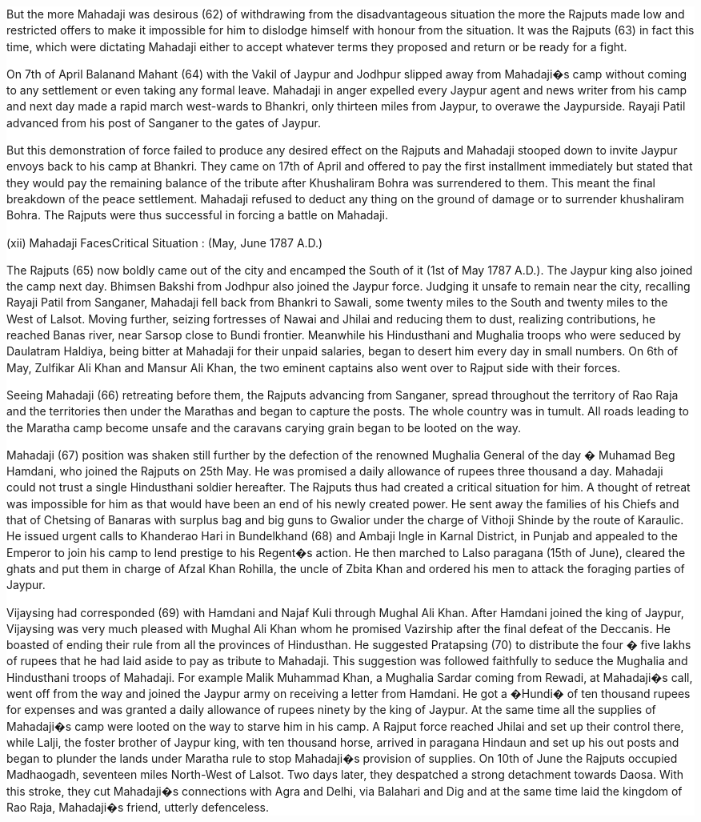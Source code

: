But the more Mahadaji was desirous (62) of withdrawing from the disadvantageous situation the more the Rajputs made low and restricted offers to make it impossible for him to dislodge himself with honour from the situation. It was the Rajputs (63) in fact this time, which were dictating Mahadaji either to accept whatever terms they proposed and return or be ready for a fight.

On 7th of April Balanand Mahant (64) with the Vakil of Jaypur and Jodhpur slipped away from Mahadaji�s camp without coming to any settlement or even taking any formal leave. Mahadaji in anger expelled every Jaypur agent and news writer from his camp and next day made a rapid march west-wards to Bhankri, only thirteen miles from Jaypur, to overawe the Jaypurside. Rayaji Patil advanced from his post of Sanganer to the gates of Jaypur.

But this demonstration of force failed to produce any desired effect on the Rajputs and Mahadaji stooped down to invite Jaypur envoys back to his camp at Bhankri. They came on 17th of April and offered to pay the first installment immediately but stated that they would pay the remaining balance of the tribute after Khushaliram Bohra was surrendered to them. This meant the final breakdown of the peace settlement. Mahadaji refused to deduct any thing on the ground of damage or to surrender khushaliram Bohra. The Rajputs were thus successful in forcing a battle on Mahadaji.

(xii) Mahadaji FacesCritical Situation : (May, June 1787 A.D.)

The Rajputs (65) now boldly came out of the city and encamped the South of it (1st of May 1787 A.D.). The Jaypur king also joined the camp next day. Bhimsen Bakshi from Jodhpur also joined the Jaypur force. Judging it unsafe to remain near the city, recalling Rayaji Patil from Sanganer, Mahadaji fell back from Bhankri to Sawali, some twenty miles to the South and twenty miles to the West of Lalsot. Moving further, seizing fortresses of Nawai and Jhilai and reducing them to dust, realizing contributions, he reached Banas river, near Sarsop close to Bundi frontier. Meanwhile his Hindusthani and Mughalia troops who were seduced by Daulatram Haldiya, being bitter at Mahadaji for their unpaid salaries, began to desert him every day in small numbers. On 6th of May, Zulfikar Ali Khan and Mansur Ali Khan, the two eminent captains also went over to Rajput side with their forces.

Seeing Mahadaji (66) retreating before them, the Rajputs advancing from Sanganer, spread throughout the territory of Rao Raja and the territories then under the Marathas and began to capture the posts. The whole country was in tumult. All roads leading to the Maratha camp become unsafe and the caravans carying grain began to be looted on the way.

Mahadaji (67) position was shaken still further by the defection of the renowned Mughalia General of the day � Muhamad Beg Hamdani, who joined the Rajputs on 25th May. He was promised a daily allowance of rupees three thousand a day. Mahadaji could not trust a single Hindusthani soldier hereafter. The Rajputs thus had created a critical situation for him. A thought of retreat was impossible for him as that would have been an end of his newly created power. He sent away the families of his Chiefs and that of Chetsing of Banaras with surplus bag and big guns to Gwalior under the charge of Vithoji Shinde by the route of Karaulic. He issued urgent calls to Khanderao Hari in Bundelkhand (68) and Ambaji Ingle in Karnal District, in Punjab and appealed to the Emperor to join his camp to lend prestige to his Regent�s action. He then marched to Lalso paragana (15th of June), cleared the ghats and put them in charge of Afzal Khan Rohilla, the uncle of Zbita Khan and ordered his men to attack the foraging parties of Jaypur.

Vijaysing had corresponded (69) with Hamdani and Najaf Kuli through Mughal Ali Khan. After Hamdani joined the king of Jaypur, Vijaysing was very much pleased with Mughal Ali Khan whom he promised Vazirship after the final defeat of the Deccanis. He boasted of ending their rule from all the provinces of Hindusthan. He suggested Pratapsing (70) to distribute the four � five lakhs of rupees that he had laid aside to pay as tribute to Mahadaji. This suggestion was followed faithfully to seduce the Mughalia and Hindusthani troops of Mahadaji. For example Malik Muhammad Khan, a Mughalia Sardar coming from Rewadi, at Mahadaji�s call, went off from the way and joined the Jaypur army on receiving a letter from Hamdani. He got a �Hundi� of ten thousand rupees for expenses and was granted a daily allowance of rupees ninety by the king of Jaypur. At the same time all the supplies of Mahadaji�s camp were looted on the way to starve him in his camp. A Rajput force reached Jhilai and set up their control there, while Lalji, the foster brother of Jaypur king, with ten thousand horse, arrived in paragana Hindaun and set up his out posts and began to plunder the lands under Maratha rule to stop Mahadaji�s provision of supplies. On 10th of June the Rajputs occupied Madhaogadh, seventeen miles North-West of Lalsot. Two days later, they despatched a strong detachment towards Daosa. With this stroke, they cut Mahadaji�s connections with Agra and Delhi, via Balahari and Dig and at the same time laid the kingdom of Rao Raja, Mahadaji�s friend, utterly defenceless.
